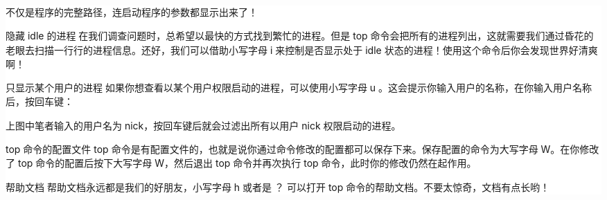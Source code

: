 
不仅是程序的完整路径，连启动程序的参数都显示出来了！

隐藏 idle 的进程
在我们调查问题时，总希望以最快的方式找到繁忙的进程。但是 top 命令会把所有的进程列出，这就需要我们通过昏花的老眼去扫描一行行的进程信息。还好，我们可以借助小写字母 i 来控制是否显示处于 idle 状态的进程！使用这个命令后你会发现世界好清爽啊！

只显示某个用户的进程
如果你想查看以某个用户权限启动的进程，可以使用小写字母 u 。这会提示你输入用户的名称，在你输入用户名称后，按回车键：



上图中笔者输入的用户名为 nick，按回车键后就会过滤出所有以用户 nick 权限启动的进程。

top 命令的配置文件
top 命令是有配置文件的，也就是说你通过命令修改的配置都可以保存下来。保存配置的命令为大写字母 W。在你修改了 top 命令的配置后按下大写字母 W，然后退出 top 命令并再次执行 top 命令，此时你的修改仍然在起作用。

帮助文档
帮助文档永远都是我们的好朋友，小写字母 h 或者是 ？ 可以打开 top 命令的帮助文档。不要太惊奇，文档有点长哟！